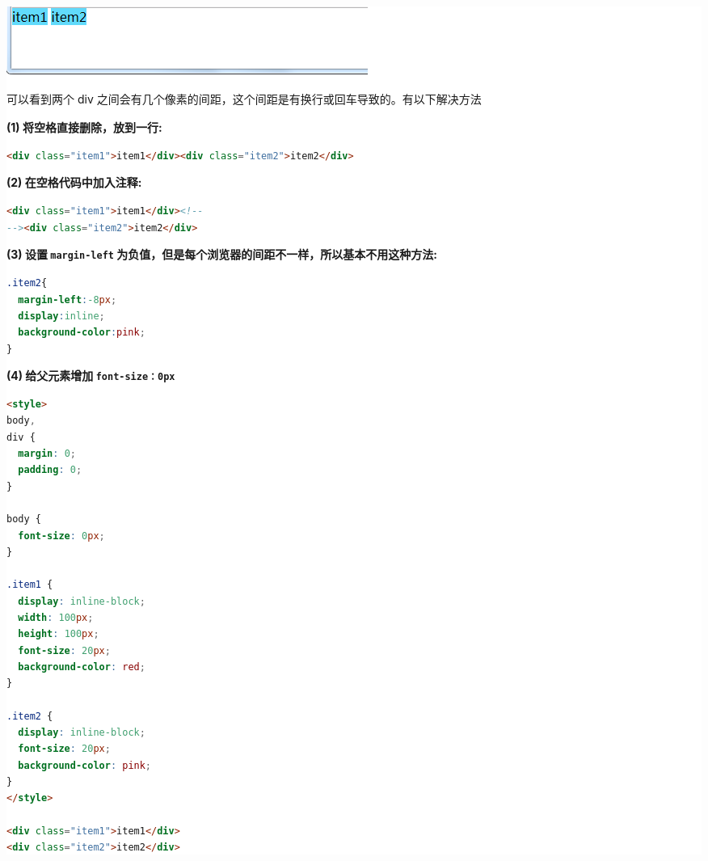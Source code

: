![clipboard.png](../image/198.png)

可以看到两个 div 之间会有几个像素的间距，这个间距是有换行或回车导致的。有以下解决方法

**(1) 将空格直接删除，放到一行:**

```html
<div class="item1">item1</div><div class="item2">item2</div>
```

**(2) 在空格代码中加入注释:**

```html
<div class="item1">item1</div><!--
--><div class="item2">item2</div>
```

**(3) 设置 `margin-left` 为负值，但是每个浏览器的间距不一样，所以基本不用这种方法:**

```css
.item2{
  margin-left:-8px;
  display:inline;
  background-color:pink;
}
```

**(4) 给父元素增加 `font-size：0px`**

```html
<style>
body,
div {
  margin: 0;
  padding: 0;
}

body {
  font-size: 0px;
}

.item1 {
  display: inline-block;
  width: 100px;
  height: 100px;
  font-size: 20px;
  background-color: red;
}

.item2 {
  display: inline-block;
  font-size: 20px;
  background-color: pink;
}
</style>

<div class="item1">item1</div>
<div class="item2">item2</div>
```
